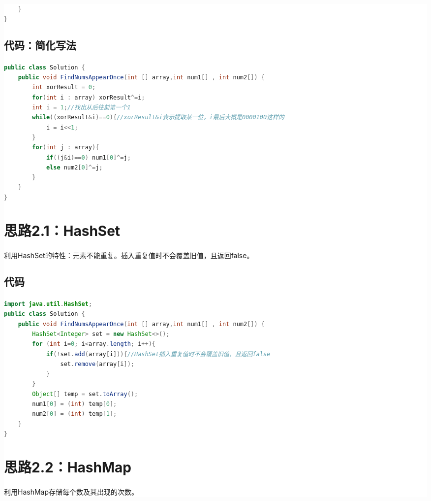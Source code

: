 ```java
    }
}
```

## 代码：简化写法

```java
public class Solution {
    public void FindNumsAppearOnce(int [] array,int num1[] , int num2[]) {
        int xorResult = 0;
        for(int i : array) xorResult^=i;
        int i = 1;//找出从后往前第一个1
        while((xorResult&i)==0){//xorResult&i表示提取某一位，i最后大概是0000100这样的
            i = i<<1;
        }
        for(int j : array){
            if((j&i)==0) num1[0]^=j;
            else num2[0]^=j;
        }
    }
}
```

# 思路2.1：HashSet

利用HashSet的特性：元素不能重复。插入重复值时不会覆盖旧值，且返回false。

## 代码

```java
import java.util.HashSet;
public class Solution {
    public void FindNumsAppearOnce(int [] array,int num1[] , int num2[]) {
        HashSet<Integer> set = new HashSet<>();
        for (int i=0; i<array.length; i++){
            if(!set.add(array[i])){//HashSet插入重复值时不会覆盖旧值，且返回false
                set.remove(array[i]);
            }
        }
        Object[] temp = set.toArray();
        num1[0] = (int) temp[0];
        num2[0] = (int) temp[1];
    }
}
```

# 思路2.2：HashMap

利用HashMap存储每个数及其出现的次数。
